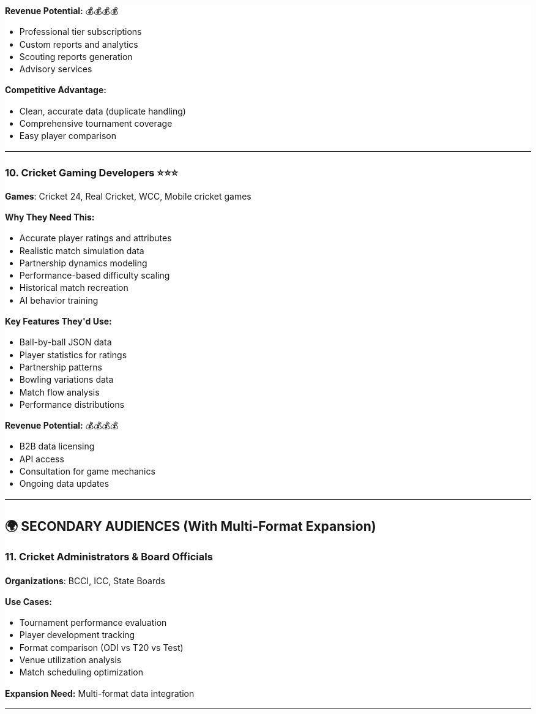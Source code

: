 **Revenue Potential:** 💰💰💰💰
- Professional tier subscriptions
- Custom reports and analytics
- Scouting reports generation
- Advisory services

**Competitive Advantage:**
- Clean, accurate data (duplicate handling)
- Comprehensive tournament coverage
- Easy player comparison

---

### 10. **Cricket Gaming Developers** ⭐⭐⭐
**Games**: Cricket 24, Real Cricket, WCC, Mobile cricket games

**Why They Need This:**
- Accurate player ratings and attributes
- Realistic match simulation data
- Partnership dynamics modeling
- Performance-based difficulty scaling
- Historical match recreation
- AI behavior training

**Key Features They'd Use:**
- Ball-by-ball JSON data
- Player statistics for ratings
- Partnership patterns
- Bowling variations data
- Match flow analysis
- Performance distributions

**Revenue Potential:** 💰💰💰💰
- B2B data licensing
- API access
- Consultation for game mechanics
- Ongoing data updates

---

## 🌍 SECONDARY AUDIENCES (With Multi-Format Expansion)

### 11. **Cricket Administrators & Board Officials**
**Organizations**: BCCI, ICC, State Boards

**Use Cases:**
- Tournament performance evaluation
- Player development tracking
- Format comparison (ODI vs T20 vs Test)
- Venue utilization analysis
- Match scheduling optimization

**Expansion Need:** Multi-format data integration

---